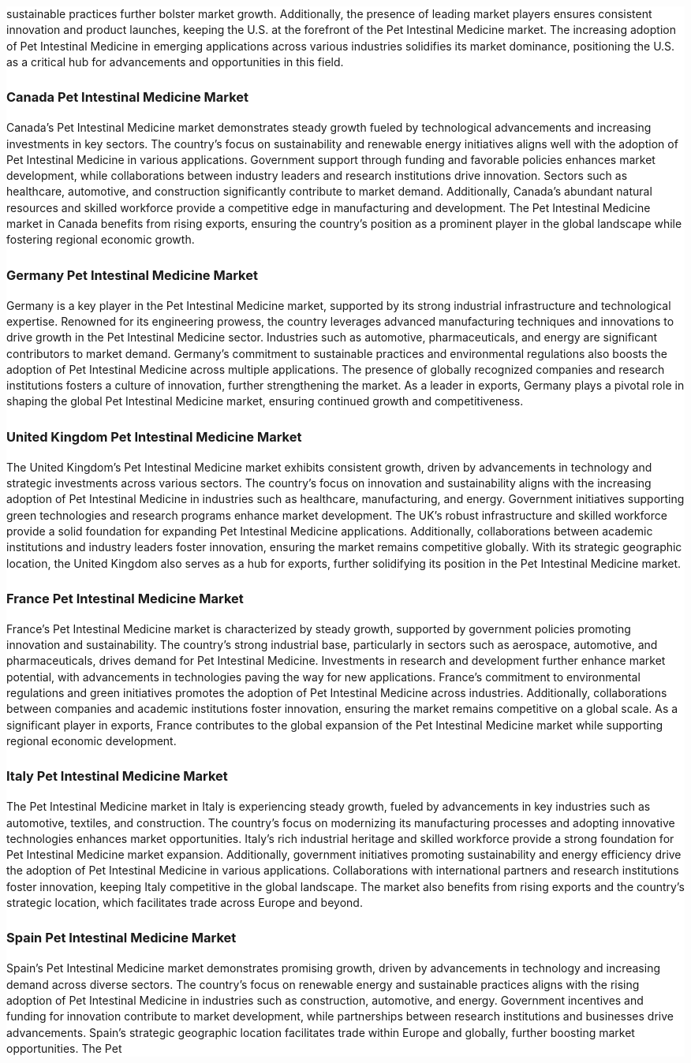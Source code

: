 sustainable practices further bolster market growth. Additionally, the presence of leading market players ensures consistent innovation and product launches, keeping the U.S. at the forefront of the Pet Intestinal Medicine market. The increasing adoption of Pet Intestinal Medicine in emerging applications across various industries solidifies its market dominance, positioning the U.S. as a critical hub for advancements and opportunities in this field.</p><h3>Canada Pet Intestinal Medicine Market</h3><p>Canada&rsquo;s Pet Intestinal Medicine market demonstrates steady growth fueled by technological advancements and increasing investments in key sectors. The country&rsquo;s focus on sustainability and renewable energy initiatives aligns well with the adoption of Pet Intestinal Medicine in various applications. Government support through funding and favorable policies enhances market development, while collaborations between industry leaders and research institutions drive innovation. Sectors such as healthcare, automotive, and construction significantly contribute to market demand. Additionally, Canada&rsquo;s abundant natural resources and skilled workforce provide a competitive edge in manufacturing and development. The Pet Intestinal Medicine market in Canada benefits from rising exports, ensuring the country&rsquo;s position as a prominent player in the global landscape while fostering regional economic growth.</p><h3>Germany Pet Intestinal Medicine Market</h3><p>Germany is a key player in the Pet Intestinal Medicine market, supported by its strong industrial infrastructure and technological expertise. Renowned for its engineering prowess, the country leverages advanced manufacturing techniques and innovations to drive growth in the Pet Intestinal Medicine sector. Industries such as automotive, pharmaceuticals, and energy are significant contributors to market demand. Germany&rsquo;s commitment to sustainable practices and environmental regulations also boosts the adoption of Pet Intestinal Medicine across multiple applications. The presence of globally recognized companies and research institutions fosters a culture of innovation, further strengthening the market. As a leader in exports, Germany plays a pivotal role in shaping the global Pet Intestinal Medicine market, ensuring continued growth and competitiveness.</p><h3>United Kingdom Pet Intestinal Medicine Market</h3><p>The United Kingdom&rsquo;s Pet Intestinal Medicine market exhibits consistent growth, driven by advancements in technology and strategic investments across various sectors. The country&rsquo;s focus on innovation and sustainability aligns with the increasing adoption of Pet Intestinal Medicine in industries such as healthcare, manufacturing, and energy. Government initiatives supporting green technologies and research programs enhance market development. The UK&rsquo;s robust infrastructure and skilled workforce provide a solid foundation for expanding Pet Intestinal Medicine applications. Additionally, collaborations between academic institutions and industry leaders foster innovation, ensuring the market remains competitive globally. With its strategic geographic location, the United Kingdom also serves as a hub for exports, further solidifying its position in the Pet Intestinal Medicine market.</p><h3>France Pet Intestinal Medicine Market</h3><p>France&rsquo;s Pet Intestinal Medicine market is characterized by steady growth, supported by government policies promoting innovation and sustainability. The country&rsquo;s strong industrial base, particularly in sectors such as aerospace, automotive, and pharmaceuticals, drives demand for Pet Intestinal Medicine. Investments in research and development further enhance market potential, with advancements in technologies paving the way for new applications. France&rsquo;s commitment to environmental regulations and green initiatives promotes the adoption of Pet Intestinal Medicine across industries. Additionally, collaborations between companies and academic institutions foster innovation, ensuring the market remains competitive on a global scale. As a significant player in exports, France contributes to the global expansion of the Pet Intestinal Medicine market while supporting regional economic development.</p><h3>Italy Pet Intestinal Medicine Market</h3><p>The Pet Intestinal Medicine market in Italy is experiencing steady growth, fueled by advancements in key industries such as automotive, textiles, and construction. The country&rsquo;s focus on modernizing its manufacturing processes and adopting innovative technologies enhances market opportunities. Italy&rsquo;s rich industrial heritage and skilled workforce provide a strong foundation for Pet Intestinal Medicine market expansion. Additionally, government initiatives promoting sustainability and energy efficiency drive the adoption of Pet Intestinal Medicine in various applications. Collaborations with international partners and research institutions foster innovation, keeping Italy competitive in the global landscape. The market also benefits from rising exports and the country&rsquo;s strategic location, which facilitates trade across Europe and beyond.</p><h3>Spain Pet Intestinal Medicine Market</h3><p>Spain&rsquo;s Pet Intestinal Medicine market demonstrates promising growth, driven by advancements in technology and increasing demand across diverse sectors. The country&rsquo;s focus on renewable energy and sustainable practices aligns with the rising adoption of Pet Intestinal Medicine in industries such as construction, automotive, and energy. Government incentives and funding for innovation contribute to market development, while partnerships between research institutions and businesses drive advancements. Spain&rsquo;s strategic geographic location facilitates trade within Europe and globally, further boosting market opportunities. The Pet
